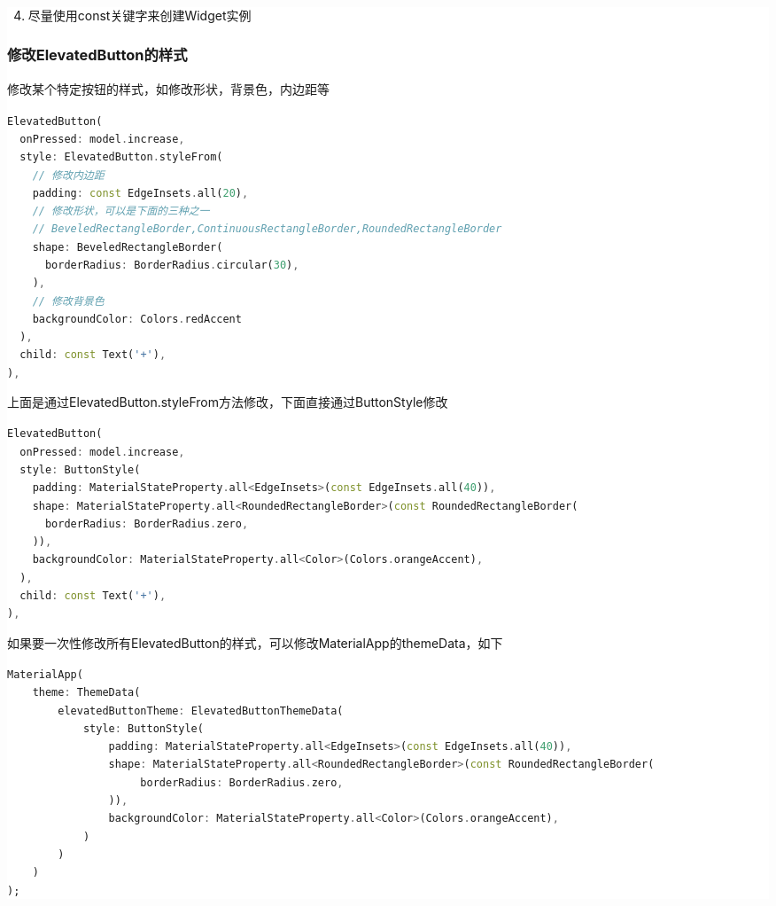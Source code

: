 4. 尽量使用const关键字来创建Widget实例

### 修改ElevatedButton的样式

修改某个特定按钮的样式，如修改形状，背景色，内边距等

```dart
ElevatedButton(
  onPressed: model.increase,
  style: ElevatedButton.styleFrom(
    // 修改内边距
    padding: const EdgeInsets.all(20),
    // 修改形状，可以是下面的三种之一
    // BeveledRectangleBorder,ContinuousRectangleBorder,RoundedRectangleBorder
    shape: BeveledRectangleBorder(
      borderRadius: BorderRadius.circular(30),
    ),
    // 修改背景色
    backgroundColor: Colors.redAccent
  ),
  child: const Text('+'),
),
```

上面是通过ElevatedButton.styleFrom方法修改，下面直接通过ButtonStyle修改

```dart
ElevatedButton(
  onPressed: model.increase,
  style: ButtonStyle(
    padding: MaterialStateProperty.all<EdgeInsets>(const EdgeInsets.all(40)),
    shape: MaterialStateProperty.all<RoundedRectangleBorder>(const RoundedRectangleBorder(
      borderRadius: BorderRadius.zero,
    )),
    backgroundColor: MaterialStateProperty.all<Color>(Colors.orangeAccent),
  ),
  child: const Text('+'),
),
```

如果要一次性修改所有ElevatedButton的样式，可以修改MaterialApp的themeData，如下

```dart
MaterialApp(
    theme: ThemeData(
        elevatedButtonTheme: ElevatedButtonThemeData(
            style: ButtonStyle(
                padding: MaterialStateProperty.all<EdgeInsets>(const EdgeInsets.all(40)),
                shape: MaterialStateProperty.all<RoundedRectangleBorder>(const RoundedRectangleBorder(
                     borderRadius: BorderRadius.zero,
                )),
                backgroundColor: MaterialStateProperty.all<Color>(Colors.orangeAccent),
            )
        )
    )
);
```
